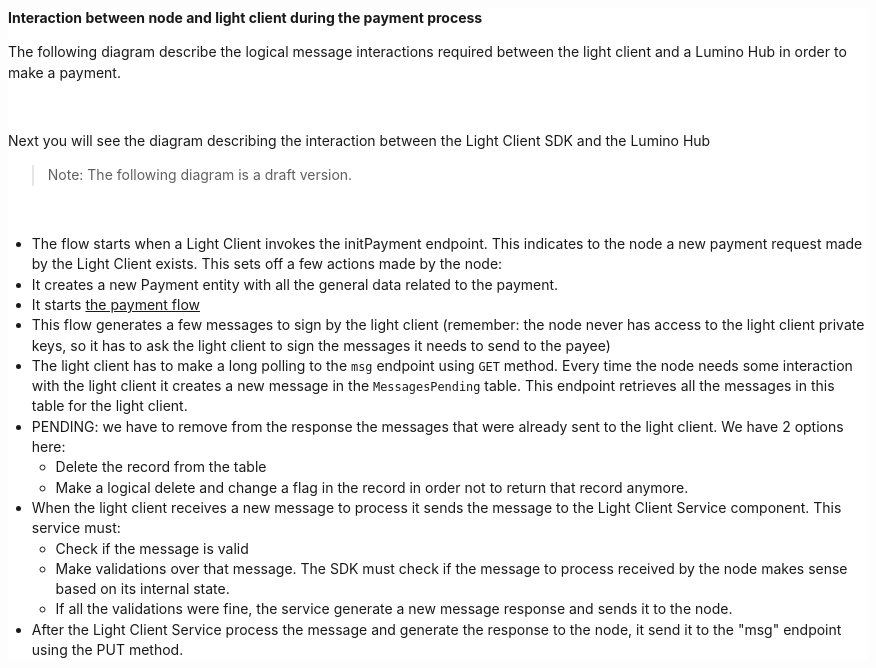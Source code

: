 **Interaction between node and light client during the payment process**

The following diagram describe the logical message interactions required between the light client and a Lumino Hub in order to make a payment.

<div align="center"><img id="lumino-interaction" width="100%" src="/assets/img/lumino/lumino-interaction.png" alt=""/></div>

Next you will see the diagram describing the interaction between the Light Client SDK and the Lumino Hub

> Note: The following diagram is a draft version.

<div align="center"><img width="100%" src="/assets/img/lumino/lumino-interaction-2.png" alt=""/></div>

  - The flow starts when a Light Client invokes the initPayment endpoint. This indicates to the node a new payment request made by the Light Client exists. This sets off a few actions made by the node:
  - It creates a new Payment entity with all the general data related to the payment.
  - It starts [the payment flow](#lumino-interaction)
   - This flow generates a few messages to sign by the light client (remember: the node never has access to the light client private keys, so it has to ask the light client to sign the messages it needs to send to the payee)
  - The light client has to make a long polling to the `msg` endpoint using `GET` method. Every time the node needs some interaction with the light client it creates a new message in the `MessagesPending` table. This endpoint retrieves all the messages in this table for the light client.
  - PENDING: we have to remove from the response the messages that were already sent to the light client. We have 2 options here:
    - Delete the record from the table
    - Make a logical delete and change a flag in the record in order not to return that record anymore.
  - When the light client receives a new message to process it sends the message to the Light Client Service component. This service must:
    - Check if the message is valid
    - Make validations over that message. The SDK must check if the message to process received by the node makes sense based on its internal state.
    - If all the validations were fine, the service generate a new message response and sends it to the node.
- After the Light Client Service process the message and generate the response to the node, it send it to the &quot;msg&quot; endpoint using the PUT method.
